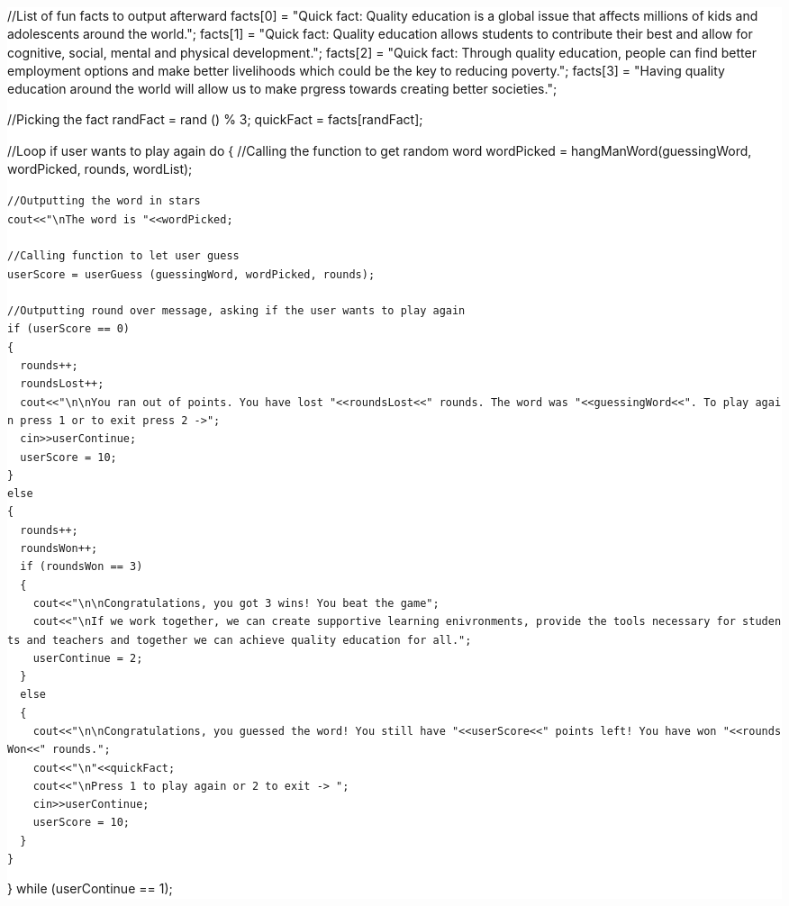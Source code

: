   //List of fun facts to output afterward
    facts[0] = "Quick fact: Quality education is a global issue that affects millions of kids and adolescents around the world.";
    facts[1] = "Quick fact: Quality education allows students to contribute their best and allow for cognitive, social, mental and physical development.";
    facts[2] = "Quick fact: Through quality education, people can find better employment options and make better livelihoods which could be the key to reducing poverty.";
    facts[3] = "Having quality education around the world will allow us to make prgress towards creating better societies.";

  //Picking the fact
  randFact = rand () % 3;
  quickFact = facts[randFact];
      
  //Loop if user wants to play again
  do
  {
    //Calling the function to get random word
    wordPicked = hangManWord(guessingWord, wordPicked, rounds, wordList);

    //Outputting the word in stars
    cout<<"\nThe word is "<<wordPicked;

    //Calling function to let user guess
    userScore = userGuess (guessingWord, wordPicked, rounds);

    //Outputting round over message, asking if the user wants to play again
    if (userScore == 0)
    {
      rounds++;
      roundsLost++;
      cout<<"\n\nYou ran out of points. You have lost "<<roundsLost<<" rounds. The word was "<<guessingWord<<". To play again press 1 or to exit press 2 ->";
      cin>>userContinue;
      userScore = 10;
    }
    else
    {
      rounds++;
      roundsWon++;
      if (roundsWon == 3)
      {
        cout<<"\n\nCongratulations, you got 3 wins! You beat the game";
        cout<<"\nIf we work together, we can create supportive learning enivronments, provide the tools necessary for students and teachers and together we can achieve quality education for all.";
        userContinue = 2;
      }
      else
      {
        cout<<"\n\nCongratulations, you guessed the word! You still have "<<userScore<<" points left! You have won "<<roundsWon<<" rounds.";
        cout<<"\n"<<quickFact;
        cout<<"\nPress 1 to play again or 2 to exit -> ";
        cin>>userContinue;
        userScore = 10;
      }
    }
  } while (userContinue == 1);
